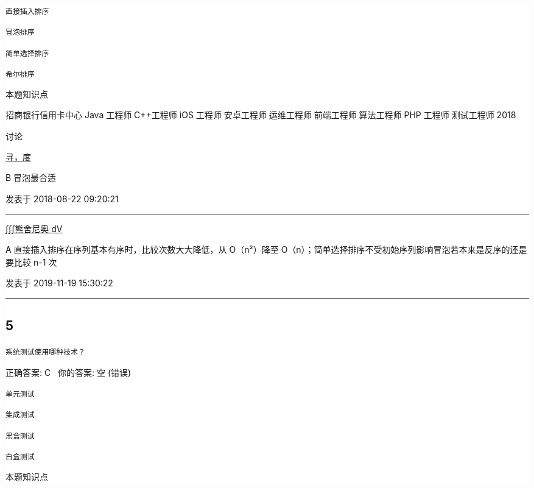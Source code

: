 ```cpp
直接插入排序
```

```cpp
冒泡排序
```

```cpp
简单选择排序
```

```cpp
希尔排序
```

本题知识点

招商银行信用卡中心 Java 工程师 C++工程师 iOS 工程师 安卓工程师 运维工程师 前端工程师 算法工程师 PHP 工程师 测试工程师 2018

讨论

[寻，度](https://www.nowcoder.com/profile/3788779)

B 冒泡最合适

发表于 2018-08-22 09:20:21

* * *

[∫∫∫熊舍尼奥 dV](https://www.nowcoder.com/profile/486328590)

A 直接插入排序在序列基本有序时，比较次数大大降低，从 O（n²）降至 O（n）；简单选择排序不受初始序列影响冒泡若本来是反序的还是要比较 n-1 次

发表于 2019-11-19 15:30:22

* * *

## 5

```cpp
系统测试使用哪种技术？
```

正确答案: C   你的答案: 空 (错误)

```cpp
单元测试
```

```cpp
集成测试
```

```cpp
黑盒测试
```

```cpp
白盒测试
```

本题知识点
